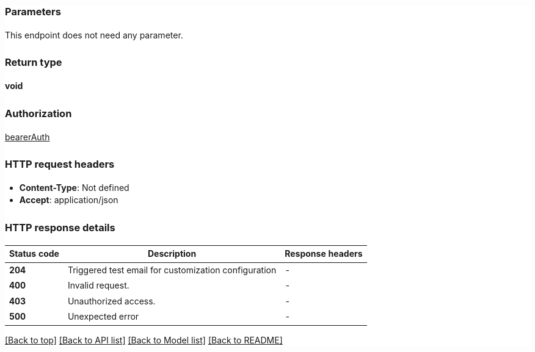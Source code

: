 
### Parameters
This endpoint does not need any parameter.


### Return type

**void**

### Authorization

[bearerAuth](README.md#bearerAuth)

### HTTP request headers

 - **Content-Type**: Not defined
 - **Accept**: application/json


### HTTP response details
| Status code | Description | Response headers |
|-------------|-------------|------------------|
**204** | Triggered test email for customization configuration |  -  |
**400** | Invalid request. |  -  |
**403** | Unauthorized access. |  -  |
**500** | Unexpected error |  -  |

[[Back to top]](#) [[Back to API list]](README.md#documentation-for-api-endpoints) [[Back to Model list]](README.md#documentation-for-models) [[Back to README]](README.md)

